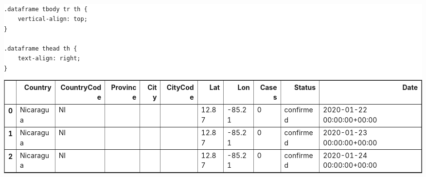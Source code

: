     .dataframe tbody tr th {
        vertical-align: top;
    }

    .dataframe thead th {
        text-align: right;
    }
</style>
<table border="1" class="dataframe">
  <thead>
    <tr style="text-align: right;">
      <th></th>
      <th>Country</th>
      <th>CountryCode</th>
      <th>Province</th>
      <th>City</th>
      <th>CityCode</th>
      <th>Lat</th>
      <th>Lon</th>
      <th>Cases</th>
      <th>Status</th>
      <th>Date</th>
    </tr>
  </thead>
  <tbody>
    <tr>
      <th>0</th>
      <td>Nicaragua</td>
      <td>NI</td>
      <td></td>
      <td></td>
      <td></td>
      <td>12.87</td>
      <td>-85.21</td>
      <td>0</td>
      <td>confirmed</td>
      <td>2020-01-22 00:00:00+00:00</td>
    </tr>
    <tr>
      <th>1</th>
      <td>Nicaragua</td>
      <td>NI</td>
      <td></td>
      <td></td>
      <td></td>
      <td>12.87</td>
      <td>-85.21</td>
      <td>0</td>
      <td>confirmed</td>
      <td>2020-01-23 00:00:00+00:00</td>
    </tr>
    <tr>
      <th>2</th>
      <td>Nicaragua</td>
      <td>NI</td>
      <td></td>
      <td></td>
      <td></td>
      <td>12.87</td>
      <td>-85.21</td>
      <td>0</td>
      <td>confirmed</td>
      <td>2020-01-24 00:00:00+00:00</td>
    </tr>